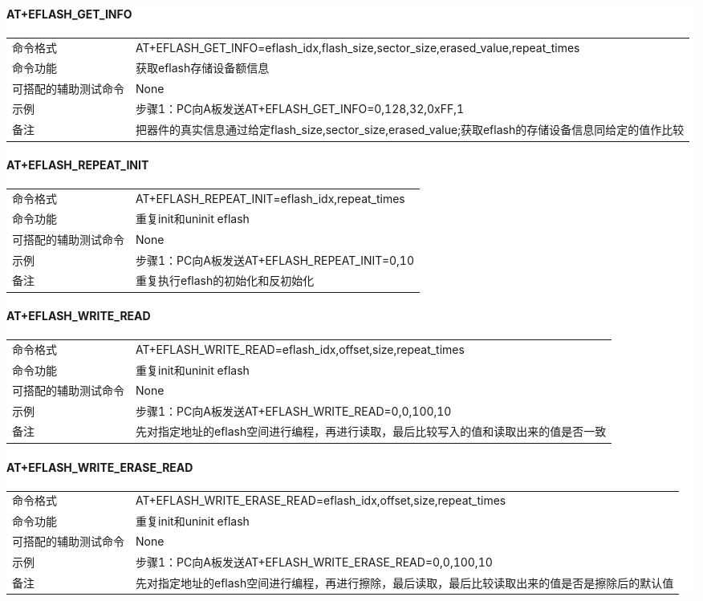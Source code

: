 #### AT+EFLASH_GET_INFO
|     |     |
| --- | --- |
| 命令格式 | AT+EFLASH_GET_INFO=eflash_idx,flash_size,sector_size,erased_value,repeat_times |
| 命令功能 | 获取eflash存储设备额信息 |
| 可搭配的辅助测试命令 | None |
| 示例 | 步骤1：PC向A板发送AT+EFLASH_GET_INFO=0,128,32,0xFF,1 |
| 备注 | 把器件的真实信息通过给定flash_size,sector_size,erased_value;获取eflash的存储设备信息同给定的值作比较 |


#### AT+EFLASH_REPEAT_INIT
|     |     |
| --- | --- |
| 命令格式 | AT+EFLASH_REPEAT_INIT=eflash_idx,repeat_times |
| 命令功能 | 重复init和uninit eflash |
| 可搭配的辅助测试命令 | None |
| 示例 | 步骤1：PC向A板发送AT+EFLASH_REPEAT_INIT=0,10 |
| 备注 | 重复执行eflash的初始化和反初始化 |


#### AT+EFLASH_WRITE_READ
|     |     |
| --- | --- |
| 命令格式 | AT+EFLASH_WRITE_READ=eflash_idx,offset,size,repeat_times |
| 命令功能 | 重复init和uninit eflash |
| 可搭配的辅助测试命令 | None |
| 示例 | 步骤1：PC向A板发送AT+EFLASH_WRITE_READ=0,0,100,10 |
| 备注 | 先对指定地址的eflash空间进行编程，再进行读取，最后比较写入的值和读取出来的值是否一致 |


#### AT+EFLASH_WRITE_ERASE_READ
|     |     |
| --- | --- |
| 命令格式 | AT+EFLASH_WRITE_ERASE_READ=eflash_idx,offset,size,repeat_times |
| 命令功能 | 重复init和uninit eflash |
| 可搭配的辅助测试命令 | None |
| 示例 | 步骤1：PC向A板发送AT+EFLASH_WRITE_ERASE_READ=0,0,100,10 |
| 备注 | 先对指定地址的eflash空间进行编程，再进行擦除，最后读取，最后比较读取出来的值是否是擦除后的默认值 |
